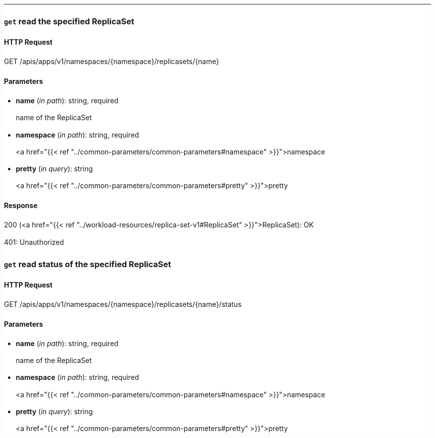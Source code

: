 

<hr>






### `get` read the specified ReplicaSet

#### HTTP Request

GET /apis/apps/v1/namespaces/{namespace}/replicasets/{name}

#### Parameters


- **name** (*in path*): string, required

  name of the ReplicaSet


- **namespace** (*in path*): string, required

  <a href="{{< ref "../common-parameters/common-parameters#namespace" >}}">namespace</a>


- **pretty** (*in query*): string

  <a href="{{< ref "../common-parameters/common-parameters#pretty" >}}">pretty</a>



#### Response


200 (<a href="{{< ref "../workload-resources/replica-set-v1#ReplicaSet" >}}">ReplicaSet</a>): OK

401: Unauthorized


### `get` read status of the specified ReplicaSet

#### HTTP Request

GET /apis/apps/v1/namespaces/{namespace}/replicasets/{name}/status

#### Parameters


- **name** (*in path*): string, required

  name of the ReplicaSet


- **namespace** (*in path*): string, required

  <a href="{{< ref "../common-parameters/common-parameters#namespace" >}}">namespace</a>


- **pretty** (*in query*): string

  <a href="{{< ref "../common-parameters/common-parameters#pretty" >}}">pretty</a>



